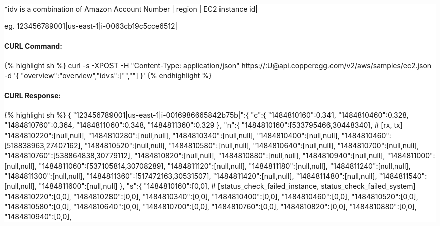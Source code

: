 *idv is a combination of Amazon Account Number \| region \| EC2 instance id\|

eg. 123456789001\|us-east-1\|i-0063cb19c5cce6512\|

#### CURL Command:

{% highlight sh %}
curl -s -XPOST -H "Content-Type: application/json" https://<APIKEY>:U@api.copperegg.com/v2/aws/samples/ec2.json -d '{ "overview":"overview","idvs":["<IDV1>","<IDV2>"] }'
{% endhighlight %}

#### CURL Response:

{% highlight sh %}
{
    "123456789001|us-east-1|i-0016986665842b75b|":{
        "c":{
            "1484810160":0.341,
            "1484810460":0.328,
            "1484810760":0.364,
            "1484811060":0.348,
            "1484811360":0.329
        },
        "n":{
            "1484810160":[533795466,30448340], # [rx, tx]
            "1484810220":[null,null],
            "1484810280":[null,null],
            "1484810340":[null,null],
            "1484810400":[null,null],
            "1484810460":[518838963,27407162],
            "1484810520":[null,null],
            "1484810580":[null,null],
            "1484810640":[null,null],
            "1484810700":[null,null],
            "1484810760":[538864838,30779112],
            "1484810820":[null,null],
            "1484810880":[null,null],
            "1484810940":[null,null],
            "1484811000":[null,null],
            "1484811060":[537105814,30708289],
            "1484811120":[null,null],
            "1484811180":[null,null],
            "1484811240":[null,null],
            "1484811300":[null,null],
            "1484811360":[517472163,30531507],
            "1484811420":[null,null],
            "1484811480":[null,null],
            "1484811540":[null,null],
            "1484811600":[null,null]
        },
        "s":{
            "1484810160":[0,0], # [status_check_failed_instance, status_check_failed_system]
            "1484810220":[0,0],
            "1484810280":[0,0],
            "1484810340":[0,0],
            "1484810400":[0,0],
            "1484810460":[0,0],
            "1484810520":[0,0],
            "1484810580":[0,0],
            "1484810640":[0,0],
            "1484810700":[0,0],
            "1484810760":[0,0],
            "1484810820":[0,0],
            "1484810880":[0,0],
            "1484810940":[0,0],